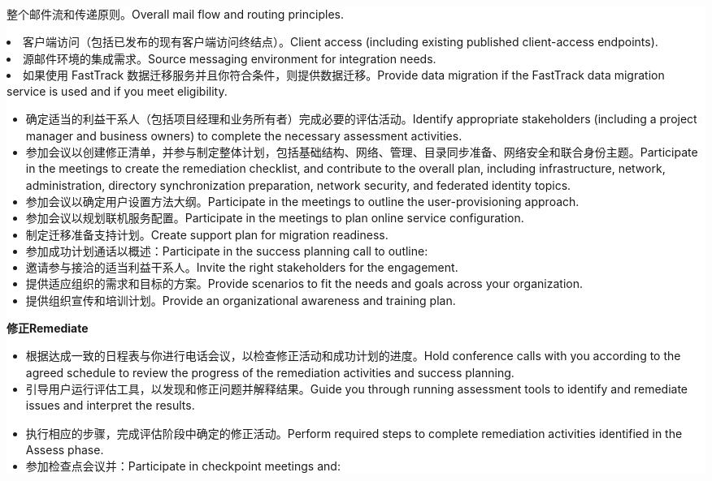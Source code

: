   <span data-ttu-id="2e1d1-234">整个邮件流和传递原则。</span><span class="sxs-lookup"><span data-stu-id="2e1d1-234">Overall mail flow and routing principles.</span></span>  
  </li>
<li>  
  <span data-ttu-id="2e1d1-235">客户端访问（包括已发布的现有客户端访问终结点）。</span><span class="sxs-lookup"><span data-stu-id="2e1d1-235">Client access (including existing published client-access endpoints).</span></span>  
  </li>
<li>  
  <span data-ttu-id="2e1d1-236">源邮件环境的集成需求。</span><span class="sxs-lookup"><span data-stu-id="2e1d1-236">Source messaging environment for integration needs.</span></span>  
  </li>
</ul></li>
<li>  
  <span data-ttu-id="2e1d1-237">如果使用 FastTrack 数据迁移服务并且你符合条件，则提供数据迁移。</span><span class="sxs-lookup"><span data-stu-id="2e1d1-237">Provide data migration if the FastTrack data migration service is used and if you meet eligibility.</span></span>  
  </li>
</ul></td>
<td><ul>
<li>  <span data-ttu-id="2e1d1-238">确定适当的利益干系人（包括项目经理和业务所有者）完成必要的评估活动。</span><span class="sxs-lookup"><span data-stu-id="2e1d1-238">Identify appropriate stakeholders (including a project manager and business owners) to complete the necessary assessment activities.</span></span>  </li>
<li>  <span data-ttu-id="2e1d1-239">参加会议以创建修正清单，并参与制定整体计划，包括基础结构、网络、管理、目录同步准备、网络安全和联合身份主题。</span><span class="sxs-lookup"><span data-stu-id="2e1d1-239">Participate in the meetings to create the remediation checklist, and contribute to the overall plan, including infrastructure, network, administration, directory synchronization preparation, network security, and federated identity topics.</span></span>  </li>
<li>  <span data-ttu-id="2e1d1-240">参加会议以确定用户设置方法大纲。</span><span class="sxs-lookup"><span data-stu-id="2e1d1-240">Participate in the meetings to outline the user-provisioning approach.</span></span>  </li>
<li>  <span data-ttu-id="2e1d1-241">参加会议以规划联机服务配置。</span><span class="sxs-lookup"><span data-stu-id="2e1d1-241">Participate in the meetings to plan online service configuration.</span></span>  </li>
<li>  <span data-ttu-id="2e1d1-242">制定迁移准备支持计划。</span><span class="sxs-lookup"><span data-stu-id="2e1d1-242">Create support plan for migration readiness.</span></span>  </li>
<li>  <span data-ttu-id="2e1d1-243">参加成功计划通话以概述：</span><span class="sxs-lookup"><span data-stu-id="2e1d1-243">Participate in the success planning call to outline:</span></span>  </li>
<li>  <span data-ttu-id="2e1d1-244">邀请参与接洽的适当利益干系人。</span><span class="sxs-lookup"><span data-stu-id="2e1d1-244">Invite the right stakeholders for the engagement.</span></span>  </li>
<li>  <span data-ttu-id="2e1d1-245">提供适应组织的需求和目标的方案。</span><span class="sxs-lookup"><span data-stu-id="2e1d1-245">Provide scenarios to fit the needs and goals across your organization.</span></span>  </li>
<li>  <span data-ttu-id="2e1d1-246">提供组织宣传和培训计划。</span><span class="sxs-lookup"><span data-stu-id="2e1d1-246">Provide an organizational awareness and training plan.</span></span>  </li>
</ul></td>
</tr>
<tr class="even">
<td><span data-ttu-id="2e1d1-247"><strong>修正</strong></span><span class="sxs-lookup"><span data-stu-id="2e1d1-247"><strong>Remediate </strong></span></span></td>
<td><ul>
<li>  <span data-ttu-id="2e1d1-248">根据达成一致的日程表与你进行电话会议，以检查修正活动和成功计划的进度。</span><span class="sxs-lookup"><span data-stu-id="2e1d1-248">Hold conference calls with you according to the agreed schedule to review the progress of the remediation activities and success planning.</span></span>  </li>
<li>  <span data-ttu-id="2e1d1-249">引导用户运行评估工具，以发现和修正问题并解释结果。</span><span class="sxs-lookup"><span data-stu-id="2e1d1-249">Guide you through running assessment tools to identify and remediate issues and interpret the results.</span></span>  </li>
</ul></td>
<td><ul>
<li>  <span data-ttu-id="2e1d1-250">执行相应的步骤，完成评估阶段中确定的修正活动。</span><span class="sxs-lookup"><span data-stu-id="2e1d1-250">Perform required steps to complete remediation activities identified in the Assess phase.</span></span>  </li>
<li>  <span data-ttu-id="2e1d1-251">参加检查点会议并：</span><span class="sxs-lookup"><span data-stu-id="2e1d1-251">Participate in checkpoint meetings and:</span></span>
<ul>